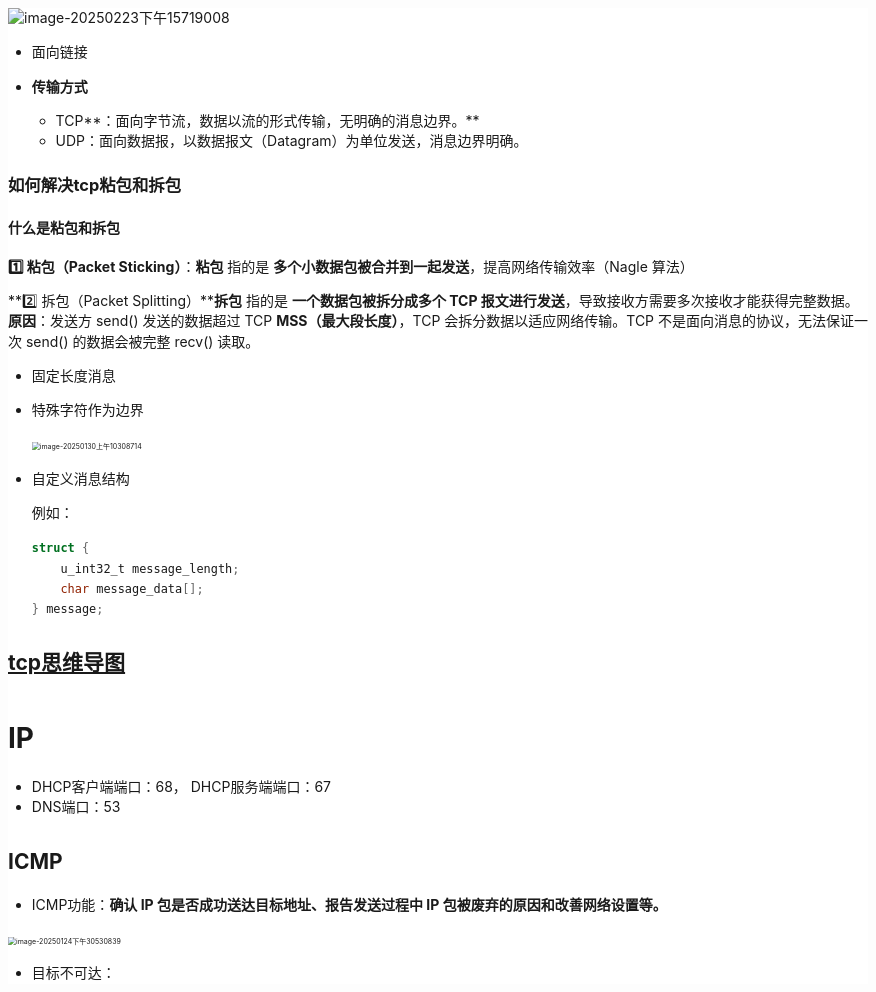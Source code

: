   ![image-20250223下午15719008](https://typora-dusong.oss-cn-chengdu.aliyuncs.com/image-20250223%E4%B8%8B%E5%8D%8815719008.png)

- 面向链接

- **传输方式**

  - TCP**：面向字节流，数据以流的形式传输，无明确的消息边界。**
  - UDP：面向数据报，以数据报文（Datagram）为单位发送，消息边界明确。



### 如何解决tcp粘包和拆包

#### 什么是粘包和拆包

**1️⃣ 粘包（Packet Sticking）**：**粘包** 指的是 **多个小数据包被合并到一起发送**，提高网络传输效率（Nagle 算法）

**2️⃣ 拆包（Packet Splitting）****拆包** 指的是 **一个数据包被拆分成多个 TCP 报文进行发送**，导致接收方需要多次接收才能获得完整数据。**原因**：发送方 send() 发送的数据超过 TCP **MSS（最大段长度）**，TCP 会拆分数据以适应网络传输。TCP 不是面向消息的协议，无法保证一次 send() 的数据会被完整 recv() 读取。

- 固定长度消息

- 特殊字符作为边界

  <img src="https://typora-dusong.oss-cn-chengdu.aliyuncs.com/image-20250130%E4%B8%8A%E5%8D%8810308714.png" alt="image-20250130上午10308714" style="zoom:50%;" />

- 自定义消息结构

  例如：

  ```c
  struct { 
      u_int32_t message_length; 
      char message_data[]; 
  } message;
  ```


## 

## [tcp思维导图](../笔试面试总结/TCP建立链接前后异常问题.xmind)

# IP

- DHCP客户端端口：68， DHCP服务端端口：67
- DNS端口：53



## ICMP

- ICMP功能：**确认 IP 包是否成功送达目标地址、报告发送过程中 IP 包被废弃的原因和改善网络设置等。**

<img src="https://typora-dusong.oss-cn-chengdu.aliyuncs.com/image-20250124%E4%B8%8B%E5%8D%8830530839.png" alt="image-20250124下午30530839" style="zoom:50%;" />

- 目标不可达：
